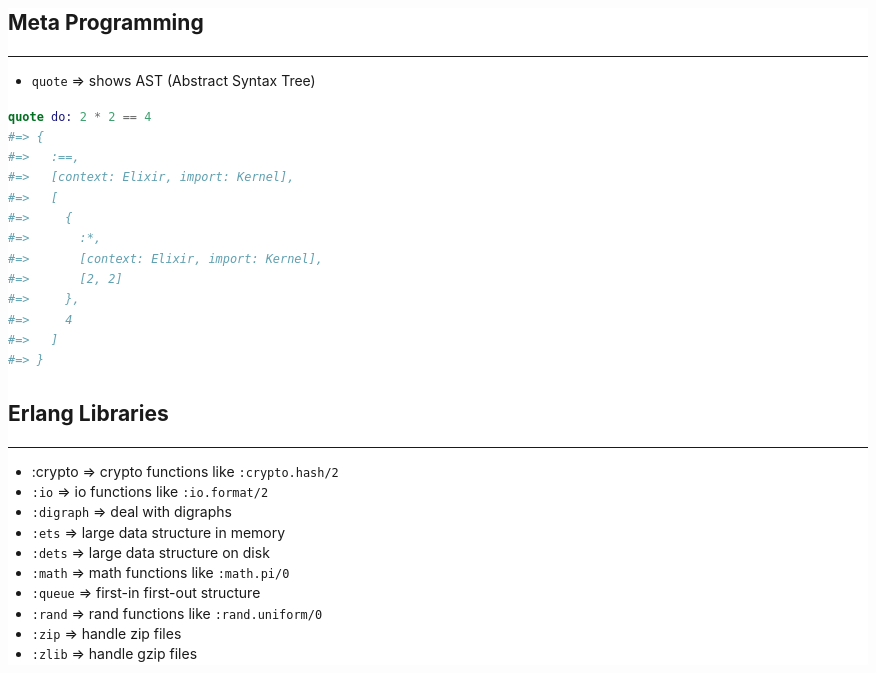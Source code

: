 ## Meta Programming
---

- `quote` => shows AST (Abstract Syntax Tree)
```elixir
quote do: 2 * 2 == 4
#=> {
#=>   :==,
#=>   [context: Elixir, import: Kernel],
#=>   [
#=>     {
#=>       :*,
#=>       [context: Elixir, import: Kernel],
#=>       [2, 2]
#=>     },
#=>     4
#=>   ]
#=> }
```

## Erlang Libraries
---

- :crypto => crypto functions like `:crypto.hash/2`
- `:io` => io functions like `:io.format/2`
- `:digraph` => deal with digraphs
- `:ets` => large data structure in memory
- `:dets` => large data structure on disk
- `:math` => math functions like `:math.pi/0`
- `:queue` => first-in first-out structure
- `:rand` => rand functions like `:rand.uniform/0`
- `:zip` => handle zip files
- `:zlib` => handle gzip files